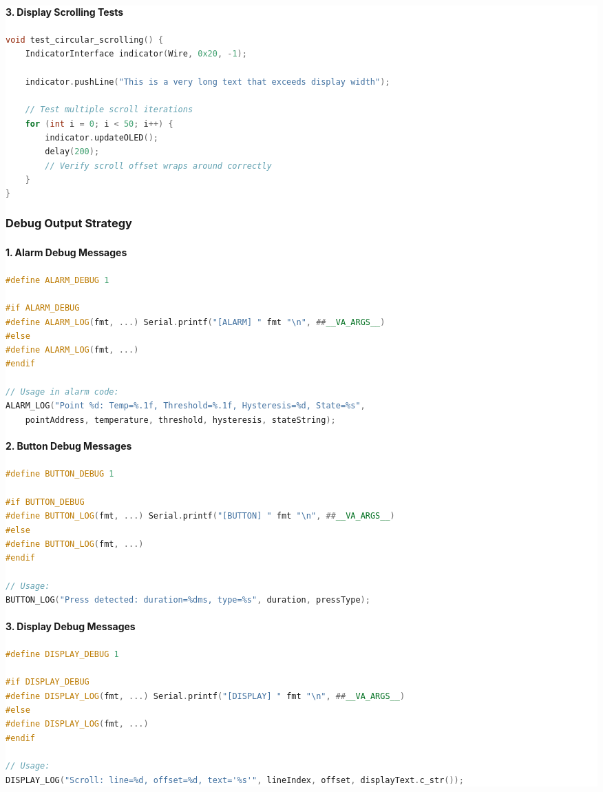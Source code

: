 #### 3. Display Scrolling Tests
```cpp
void test_circular_scrolling() {
    IndicatorInterface indicator(Wire, 0x20, -1);
    
    indicator.pushLine("This is a very long text that exceeds display width");
    
    // Test multiple scroll iterations
    for (int i = 0; i < 50; i++) {
        indicator.updateOLED();
        delay(200);
        // Verify scroll offset wraps around correctly
    }
}
```

### Debug Output Strategy

#### 1. Alarm Debug Messages
```cpp
#define ALARM_DEBUG 1

#if ALARM_DEBUG
#define ALARM_LOG(fmt, ...) Serial.printf("[ALARM] " fmt "\n", ##__VA_ARGS__)
#else
#define ALARM_LOG(fmt, ...)
#endif

// Usage in alarm code:
ALARM_LOG("Point %d: Temp=%.1f, Threshold=%.1f, Hysteresis=%d, State=%s", 
    pointAddress, temperature, threshold, hysteresis, stateString);
```

#### 2. Button Debug Messages
```cpp
#define BUTTON_DEBUG 1

#if BUTTON_DEBUG  
#define BUTTON_LOG(fmt, ...) Serial.printf("[BUTTON] " fmt "\n", ##__VA_ARGS__)
#else
#define BUTTON_LOG(fmt, ...)
#endif

// Usage:
BUTTON_LOG("Press detected: duration=%dms, type=%s", duration, pressType);
```

#### 3. Display Debug Messages
```cpp
#define DISPLAY_DEBUG 1

#if DISPLAY_DEBUG
#define DISPLAY_LOG(fmt, ...) Serial.printf("[DISPLAY] " fmt "\n", ##__VA_ARGS__)
#else  
#define DISPLAY_LOG(fmt, ...)
#endif

// Usage:
DISPLAY_LOG("Scroll: line=%d, offset=%d, text='%s'", lineIndex, offset, displayText.c_str());
```
